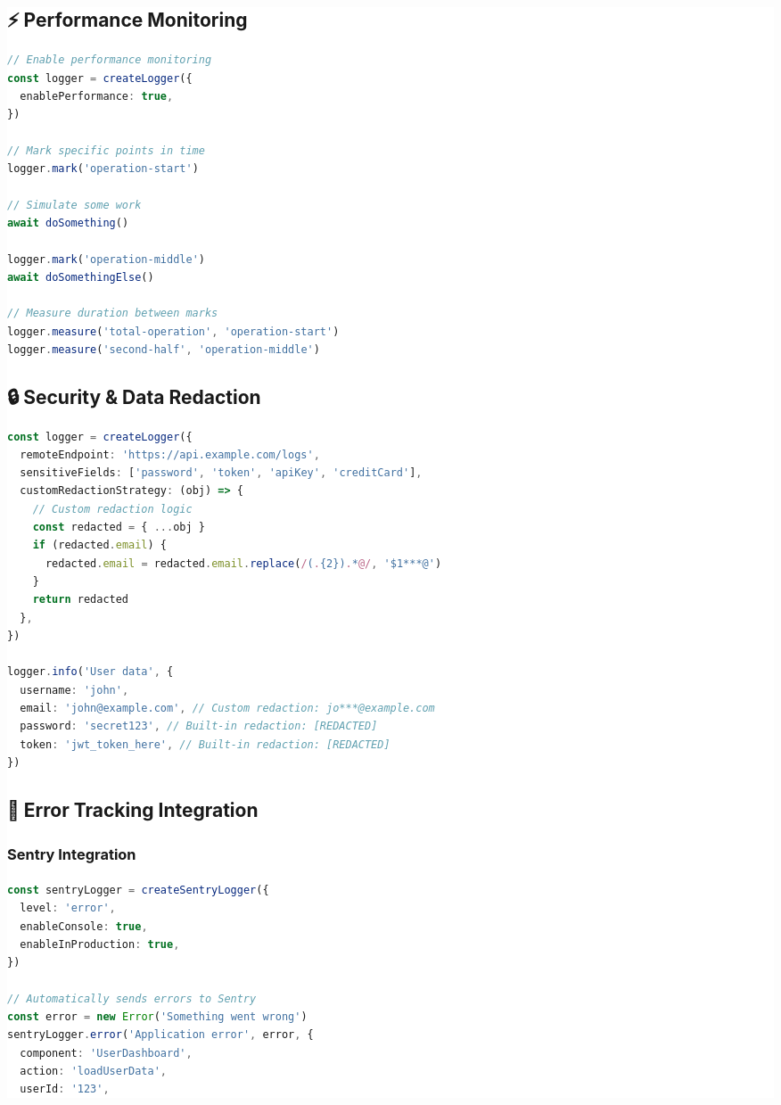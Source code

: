 ## ⚡ Performance Monitoring

```typescript
// Enable performance monitoring
const logger = createLogger({
  enablePerformance: true,
})

// Mark specific points in time
logger.mark('operation-start')

// Simulate some work
await doSomething()

logger.mark('operation-middle')
await doSomethingElse()

// Measure duration between marks
logger.measure('total-operation', 'operation-start')
logger.measure('second-half', 'operation-middle')
```

## 🔒 Security & Data Redaction

```typescript
const logger = createLogger({
  remoteEndpoint: 'https://api.example.com/logs',
  sensitiveFields: ['password', 'token', 'apiKey', 'creditCard'],
  customRedactionStrategy: (obj) => {
    // Custom redaction logic
    const redacted = { ...obj }
    if (redacted.email) {
      redacted.email = redacted.email.replace(/(.{2}).*@/, '$1***@')
    }
    return redacted
  },
})

logger.info('User data', {
  username: 'john',
  email: 'john@example.com', // Custom redaction: jo***@example.com
  password: 'secret123', // Built-in redaction: [REDACTED]
  token: 'jwt_token_here', // Built-in redaction: [REDACTED]
})
```

## 🔌 Error Tracking Integration

### Sentry Integration

```typescript
const sentryLogger = createSentryLogger({
  level: 'error',
  enableConsole: true,
  enableInProduction: true,
})

// Automatically sends errors to Sentry
const error = new Error('Something went wrong')
sentryLogger.error('Application error', error, {
  component: 'UserDashboard',
  action: 'loadUserData',
  userId: '123',
```